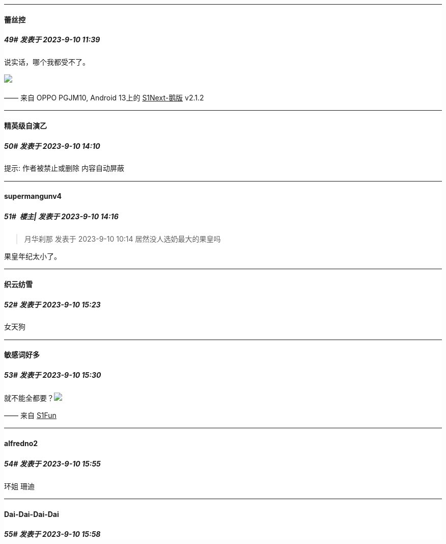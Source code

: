 *****

####  蕾丝控  
##### 49#       发表于 2023-9-10 11:39

说实话，哪个我都受不了。

<img src="https://static.saraba1st.com/image/smiley/face2017/037.png" referrerpolicy="no-referrer">

—— 来自 OPPO PGJM10, Android 13上的 [S1Next-鹅版](https://github.com/ykrank/S1-Next/releases) v2.1.2

*****

####  精英级自演乙  
##### 50#       发表于 2023-9-10 14:10

提示: 作者被禁止或删除 内容自动屏蔽

*****

####  supermangunv4  
##### 51#         楼主| 发表于 2023-9-10 14:16

<blockquote>月华刹那 发表于 2023-9-10 10:14
居然没人选奶最大的果皇吗</blockquote>
果皇年纪太小了。

*****

####  织云纺雪  
##### 52#       发表于 2023-9-10 15:23

女天狗

*****

####  敏感词好多  
##### 53#       发表于 2023-9-10 15:30

就不能全都要？<img src="https://static.saraba1st.com/image/smiley/carton2017/289.gif" referrerpolicy="no-referrer">

—— 来自 [S1Fun](https://s1fun.koalcat.com)

*****

####  alfredno2  
##### 54#       发表于 2023-9-10 15:55

环姐 珊迪

*****

####  Dai-Dai-Dai-Dai  
##### 55#       发表于 2023-9-10 15:58
